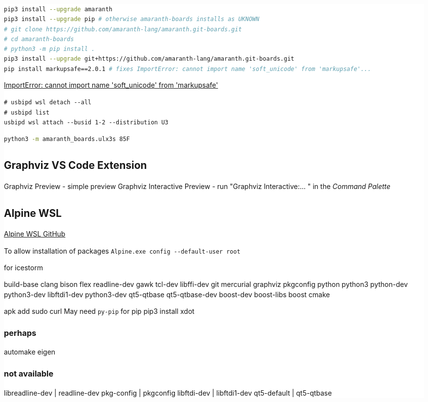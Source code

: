 ```bash
pip3 install --upgrade amaranth
pip3 install --upgrade pip # otherwise amaranth-boards installs as UKNOWN
# git clone https://github.com/amaranth-lang/amaranth.git-boards.git
# cd amaranth-boards
# python3 -m pip install .
pip3 install --upgrade git+https://github.com/amaranth-lang/amaranth.git-boards.git
pip install markupsafe==2.0.1 # fixes ImportError: cannot import name 'soft_unicode' from 'markupsafe'...
```

[ImportError: cannot import name 'soft_unicode' from 'markupsafe'](https://stackoverflow.com/questions/72191560/importerror-cannot-import-name-soft-unicode-from-markupsafe)

```PS
# usbipd wsl detach --all
# usbipd list
usbipd wsl attach --busid 1-2 --distribution U3
```

```bash
python3 -m amaranth_boards.ulx3s 85F
```

## Graphviz VS Code Extension

Graphviz Preview - simple preview
Graphviz Interactive Preview - run "Graphviz Interactive:... " in the *Command Palette*

## Alpine WSL

[Alpine WSL GitHub](https://github.com/agowa338/WSL-DistroLauncher-Alpine)

To allow installation of packages
`Alpine.exe config --default-user root`

for icestorm

build-base clang bison flex readline-dev gawk tcl-dev libffi-dev git mercurial graphviz pkgconfig python python3 python-dev python3-dev libftdi1-dev python3-dev qt5-qtbase qt5-qtbase-dev boost-dev boost-libs boost  cmake

apk add sudo curl
May need `py-pip` for pip
pip3 install xdot

### perhaps

automake eigen

### not available

libreadline-dev | readline-dev
pkg-config | pkgconfig
libftdi-dev | libftdi1-dev
qt5-default | qt5-qtbase
